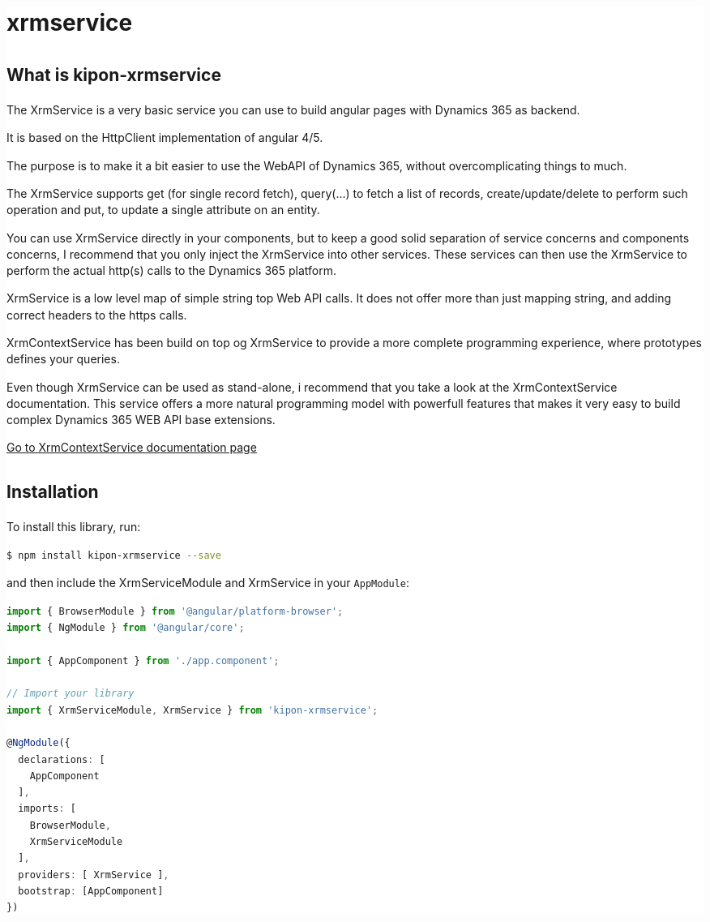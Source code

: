 # xrmservice

## What is kipon-xrmservice
The XrmService is a very basic service you can use to build angular pages with Dynamics 365 as backend.

It is based on the HttpClient implementation of angular 4/5.

The purpose is to make it a bit easier to use the WebAPI of Dynamics 365, without overcomplicating things to much.

The XrmService supports get (for single record fetch), query(...) to fetch a list of records, create/update/delete to perform
such operation and put, to update a single attribute on an entity.

You can use XrmService directly in your components, but to keep a good solid separation of service
concerns and components concerns, I recommend that you only inject the XrmService into other services.
These services can then use the XrmService to perform the actual http(s) calls to the Dynamics 365 platform.

XrmService is a low level map of simple string top Web API calls. It does not offer more than just mapping string, and adding correct
headers to the https calls. 

XrmContextService has been build on top og XrmService to provide a more complete programming experience, where prototypes defines your queries.

Even though XrmService can be used as stand-alone, i recommend that you take a look at the XrmContextService documentation. This service offers
a more natural programming model with powerfull features that makes it very easy to build complex Dynamics 365 WEB API base extensions.

[Go to XrmContextService documentation page](https://github.com/kip-dk/angular-xrmservice/blob/master/Web/kipon-xrmservice/XRMCONTEXTSERVICE.MD)

## Installation

To install this library, run:

```bash
$ npm install kipon-xrmservice --save
```


and then include the XrmServiceModule and XrmService in your `AppModule`:

```typescript
import { BrowserModule } from '@angular/platform-browser';
import { NgModule } from '@angular/core';

import { AppComponent } from './app.component';

// Import your library
import { XrmServiceModule, XrmService } from 'kipon-xrmservice';

@NgModule({
  declarations: [
    AppComponent
  ],
  imports: [
    BrowserModule,
	XrmServiceModule
  ],
  providers: [ XrmService ],
  bootstrap: [AppComponent]
})
```